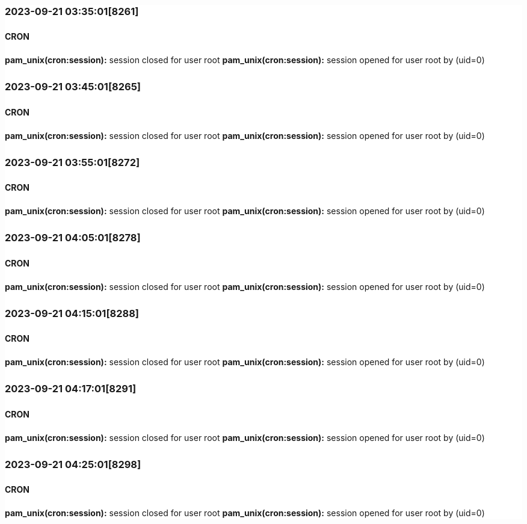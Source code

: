 


### 2023-09-21 03:35:01[8261]
#### CRON
**pam_unix(cron:session):** session closed for user root
**pam_unix(cron:session):** session opened for user root by (uid=0)




### 2023-09-21 03:45:01[8265]
#### CRON
**pam_unix(cron:session):** session closed for user root
**pam_unix(cron:session):** session opened for user root by (uid=0)




### 2023-09-21 03:55:01[8272]
#### CRON
**pam_unix(cron:session):** session closed for user root
**pam_unix(cron:session):** session opened for user root by (uid=0)




### 2023-09-21 04:05:01[8278]
#### CRON
**pam_unix(cron:session):** session closed for user root
**pam_unix(cron:session):** session opened for user root by (uid=0)




### 2023-09-21 04:15:01[8288]
#### CRON
**pam_unix(cron:session):** session closed for user root
**pam_unix(cron:session):** session opened for user root by (uid=0)




### 2023-09-21 04:17:01[8291]
#### CRON
**pam_unix(cron:session):** session closed for user root
**pam_unix(cron:session):** session opened for user root by (uid=0)




### 2023-09-21 04:25:01[8298]
#### CRON
**pam_unix(cron:session):** session closed for user root
**pam_unix(cron:session):** session opened for user root by (uid=0)
